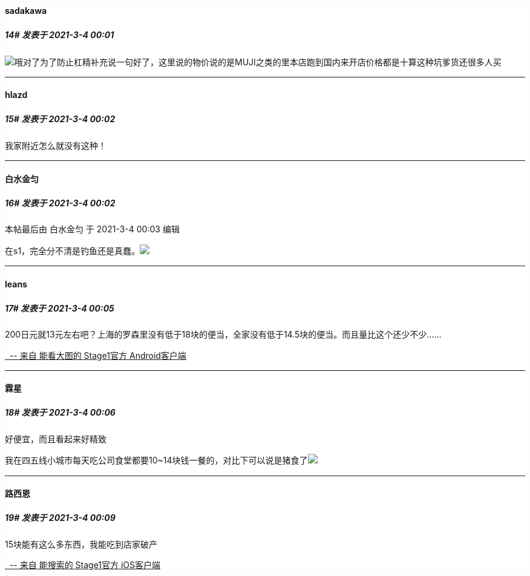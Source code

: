 ####  sadakawa  
##### 14#       发表于 2021-3-4 00:01


<img src="https://static.saraba1st.com/image/smiley/face2017/117.png" referrerpolicy="no-referrer">哦对了为了防止杠精补充说一句好了，这里说的物价说的是MUJI之类的里本店跑到国内来开店价格都是十算这种坑爹货还很多人买


-----

####  hlazd  
##### 15#       发表于 2021-3-4 00:02


我家附近怎么就没有这种！


-----

####  白水金匀  
##### 16#       发表于 2021-3-4 00:02


 本帖最后由 白水金匀 于 2021-3-4 00:03 编辑 

在s1，完全分不清是钓鱼还是真蠢。<img src="https://static.saraba1st.com/image/smiley/face2017/026.png" referrerpolicy="no-referrer">


-----

####  leans  
##### 17#       发表于 2021-3-4 00:05


200日元就13元左右吧？上海的罗森里没有低于18块的便当，全家没有低于14.5块的便当。而且量比这个还少不少……

[  -- 来自 能看大图的 Stage1官方 Android客户端](https://www.coolapk.com/apk/140634)


-----

####  霖星  
##### 18#       发表于 2021-3-4 00:06


好便宜，而且看起来好精致

我在四五线小城市每天吃公司食堂都要10~14块钱一餐的，对比下可以说是猪食了<img src="https://static.saraba1st.com/image/smiley/face2017/125.png" referrerpolicy="no-referrer">


-----

####  路西恩  
##### 19#       发表于 2021-3-4 00:09


15块能有这么多东西，我能吃到店家破产

[  -- 来自 能搜索的 Stage1官方 iOS客户端](https://itunes.apple.com/fi/app/saraba1st/id1221237470?mt=8)

